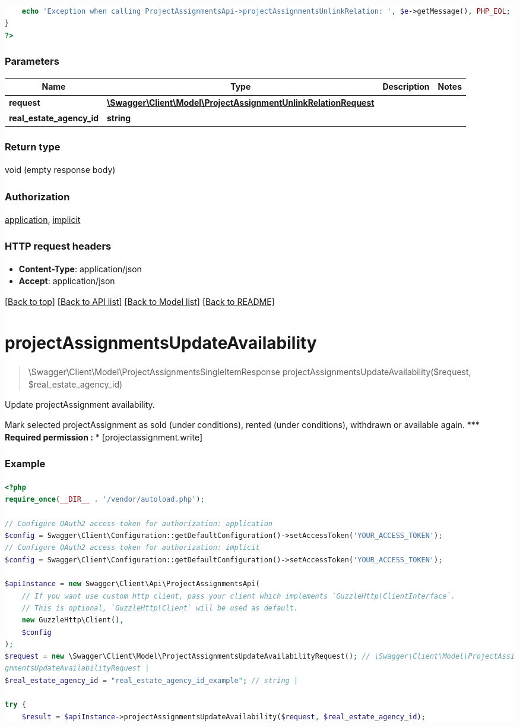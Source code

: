 ```php
    echo 'Exception when calling ProjectAssignmentsApi->projectAssignmentsUnlinkRelation: ', $e->getMessage(), PHP_EOL;
}
?>
```

### Parameters

Name | Type | Description  | Notes
------------- | ------------- | ------------- | -------------
 **request** | [**\Swagger\Client\Model\ProjectAssignmentUnlinkRelationRequest**](../Model/ProjectAssignmentUnlinkRelationRequest.md)|  |
 **real_estate_agency_id** | **string**|  |

### Return type

void (empty response body)

### Authorization

[application](../../README.md#application), [implicit](../../README.md#implicit)

### HTTP request headers

 - **Content-Type**: application/json
 - **Accept**: application/json

[[Back to top]](#) [[Back to API list]](../../README.md#documentation-for-api-endpoints) [[Back to Model list]](../../README.md#documentation-for-models) [[Back to README]](../../README.md)

# **projectAssignmentsUpdateAvailability**
> \Swagger\Client\Model\ProjectAssignmentsSingleItemResponse projectAssignmentsUpdateAvailability($request, $real_estate_agency_id)

Update projectAssignment availability.

Mark selected projectAssignment as sold (under conditions), rented (under conditions), withdrawn or available again.  *** **Required permission :**    * [projectassignment.write]

### Example
```php
<?php
require_once(__DIR__ . '/vendor/autoload.php');

// Configure OAuth2 access token for authorization: application
$config = Swagger\Client\Configuration::getDefaultConfiguration()->setAccessToken('YOUR_ACCESS_TOKEN');
// Configure OAuth2 access token for authorization: implicit
$config = Swagger\Client\Configuration::getDefaultConfiguration()->setAccessToken('YOUR_ACCESS_TOKEN');

$apiInstance = new Swagger\Client\Api\ProjectAssignmentsApi(
    // If you want use custom http client, pass your client which implements `GuzzleHttp\ClientInterface`.
    // This is optional, `GuzzleHttp\Client` will be used as default.
    new GuzzleHttp\Client(),
    $config
);
$request = new \Swagger\Client\Model\ProjectAssignmentsUpdateAvailabilityRequest(); // \Swagger\Client\Model\ProjectAssignmentsUpdateAvailabilityRequest | 
$real_estate_agency_id = "real_estate_agency_id_example"; // string | 

try {
    $result = $apiInstance->projectAssignmentsUpdateAvailability($request, $real_estate_agency_id);
```